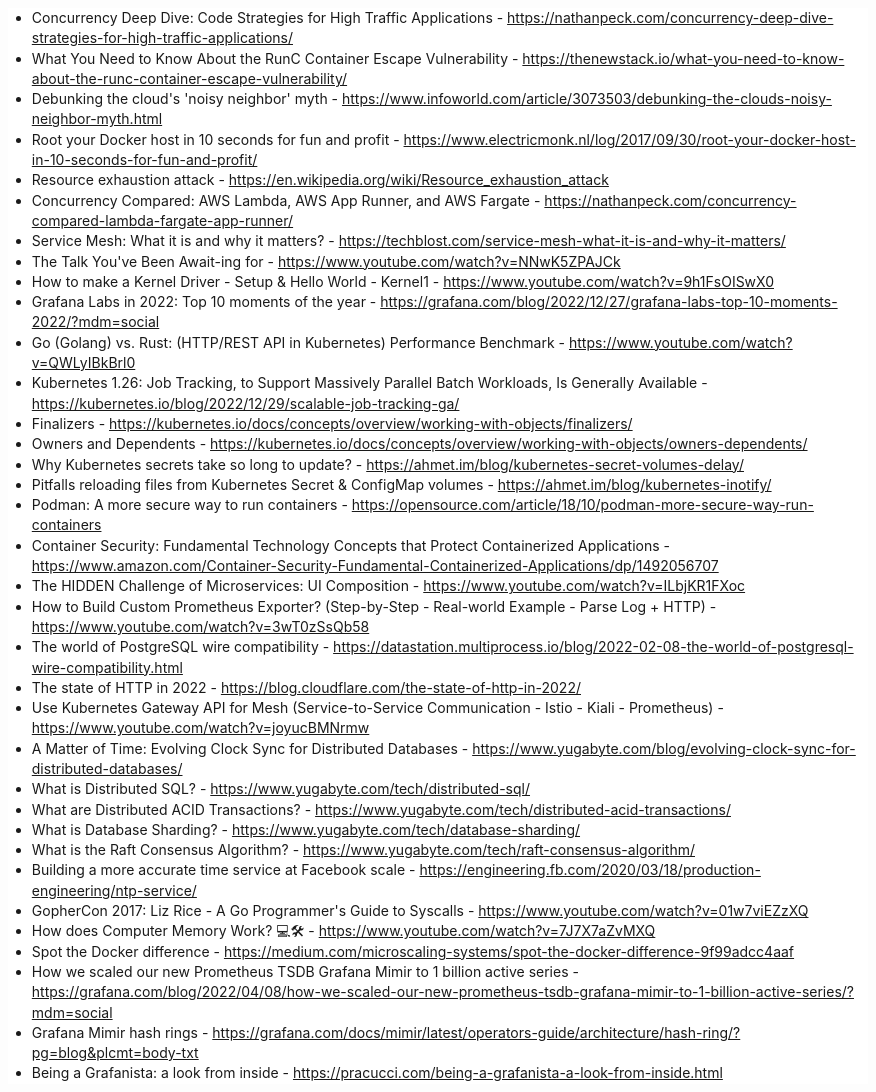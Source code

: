 - Concurrency Deep Dive: Code Strategies for High Traffic Applications - https://nathanpeck.com/concurrency-deep-dive-strategies-for-high-traffic-applications/
- What You Need to Know About the RunC Container Escape Vulnerability - https://thenewstack.io/what-you-need-to-know-about-the-runc-container-escape-vulnerability/
- Debunking the cloud's 'noisy neighbor' myth - https://www.infoworld.com/article/3073503/debunking-the-clouds-noisy-neighbor-myth.html
- Root your Docker host in 10 seconds for fun and profit - https://www.electricmonk.nl/log/2017/09/30/root-your-docker-host-in-10-seconds-for-fun-and-profit/
- Resource exhaustion attack - https://en.wikipedia.org/wiki/Resource_exhaustion_attack
- Concurrency Compared: AWS Lambda, AWS App Runner, and AWS Fargate - https://nathanpeck.com/concurrency-compared-lambda-fargate-app-runner/
- Service Mesh: What it is and why it matters? - https://techblost.com/service-mesh-what-it-is-and-why-it-matters/
- The Talk You've Been Await-ing for - https://www.youtube.com/watch?v=NNwK5ZPAJCk
- How to make a Kernel Driver - Setup & Hello World - Kernel1 - https://www.youtube.com/watch?v=9h1FsOISwX0
- Grafana Labs in 2022: Top 10 moments of the year - https://grafana.com/blog/2022/12/27/grafana-labs-top-10-moments-2022/?mdm=social
- Go (Golang) vs. Rust: (HTTP/REST API in Kubernetes) Performance Benchmark - https://www.youtube.com/watch?v=QWLyIBkBrl0
- Kubernetes 1.26: Job Tracking, to Support Massively Parallel Batch Workloads, Is Generally Available - https://kubernetes.io/blog/2022/12/29/scalable-job-tracking-ga/
- Finalizers - https://kubernetes.io/docs/concepts/overview/working-with-objects/finalizers/
- Owners and Dependents - https://kubernetes.io/docs/concepts/overview/working-with-objects/owners-dependents/
- Why Kubernetes secrets take so long to update? - https://ahmet.im/blog/kubernetes-secret-volumes-delay/
- Pitfalls reloading files from Kubernetes Secret & ConfigMap volumes - https://ahmet.im/blog/kubernetes-inotify/
- Podman: A more secure way to run containers - https://opensource.com/article/18/10/podman-more-secure-way-run-containers
- Container Security: Fundamental Technology Concepts that Protect Containerized Applications - https://www.amazon.com/Container-Security-Fundamental-Containerized-Applications/dp/1492056707
- The HIDDEN Challenge of Microservices: UI Composition - https://www.youtube.com/watch?v=ILbjKR1FXoc
- How to Build Custom Prometheus Exporter? (Step-by-Step - Real-world Example - Parse Log + HTTP) - https://www.youtube.com/watch?v=3wT0zSsQb58
- The world of PostgreSQL wire compatibility - https://datastation.multiprocess.io/blog/2022-02-08-the-world-of-postgresql-wire-compatibility.html
- The state of HTTP in 2022 - https://blog.cloudflare.com/the-state-of-http-in-2022/
- Use Kubernetes Gateway API for Mesh (Service-to-Service Communication - Istio - Kiali - Prometheus) - https://www.youtube.com/watch?v=joyucBMNrmw
- A Matter of Time: Evolving Clock Sync for Distributed Databases - https://www.yugabyte.com/blog/evolving-clock-sync-for-distributed-databases/
- What is Distributed SQL? - https://www.yugabyte.com/tech/distributed-sql/
- What are Distributed ACID Transactions? - https://www.yugabyte.com/tech/distributed-acid-transactions/
- What is Database Sharding? - https://www.yugabyte.com/tech/database-sharding/
- What is the Raft Consensus Algorithm? - https://www.yugabyte.com/tech/raft-consensus-algorithm/
- Building a more accurate time service at Facebook scale - https://engineering.fb.com/2020/03/18/production-engineering/ntp-service/
- GopherCon 2017: Liz Rice - A Go Programmer's Guide to Syscalls - https://www.youtube.com/watch?v=01w7viEZzXQ
- How does Computer Memory Work? 💻🛠 - https://www.youtube.com/watch?v=7J7X7aZvMXQ
- Spot the Docker difference - https://medium.com/microscaling-systems/spot-the-docker-difference-9f99adcc4aaf
- How we scaled our new Prometheus TSDB Grafana Mimir to 1 billion active series - https://grafana.com/blog/2022/04/08/how-we-scaled-our-new-prometheus-tsdb-grafana-mimir-to-1-billion-active-series/?mdm=social
- Grafana Mimir hash rings - https://grafana.com/docs/mimir/latest/operators-guide/architecture/hash-ring/?pg=blog&plcmt=body-txt
- Being a Grafanista: a look from inside - https://pracucci.com/being-a-grafanista-a-look-from-inside.html
